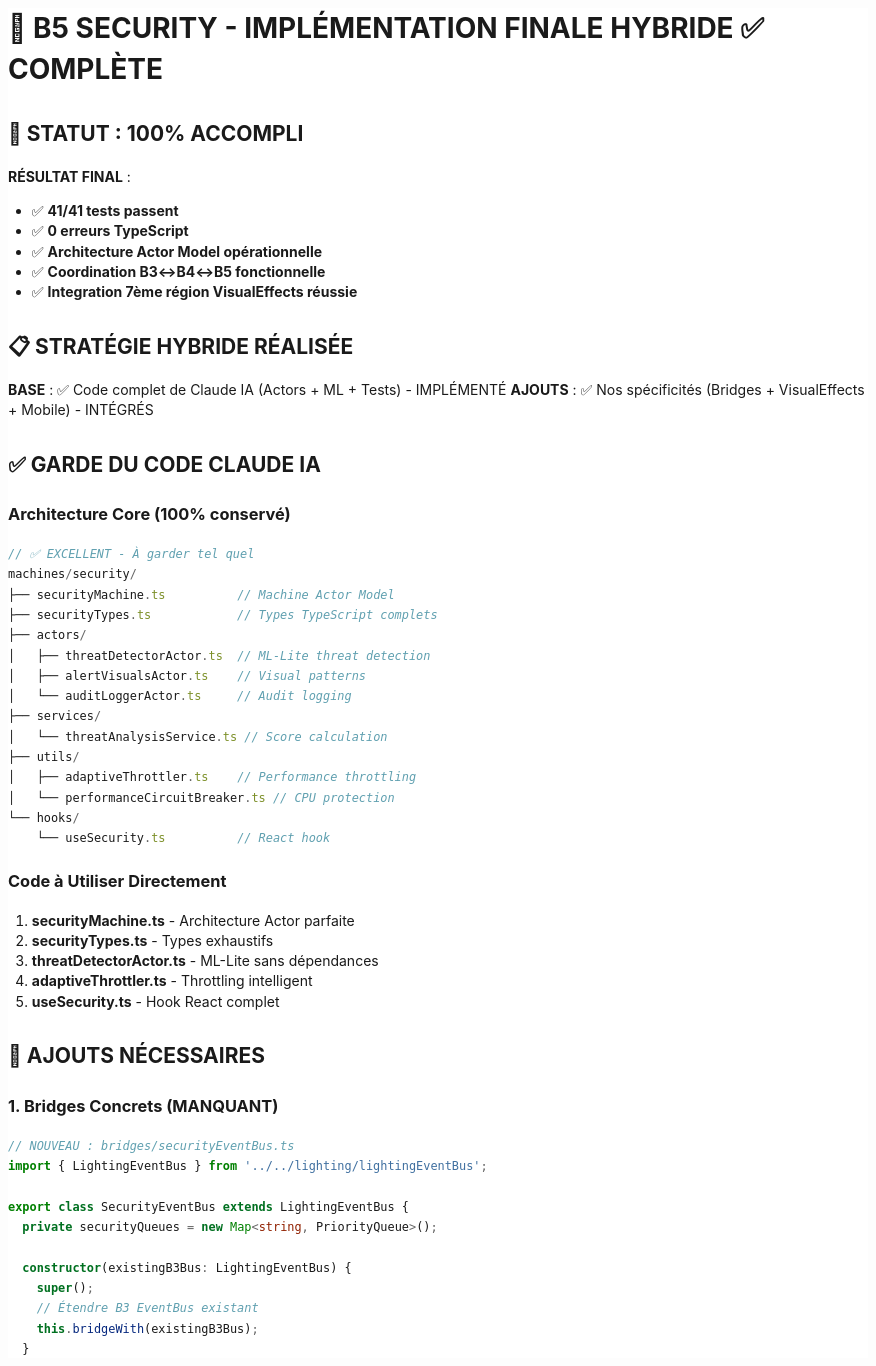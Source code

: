 # 🏁 B5 SECURITY - IMPLÉMENTATION FINALE HYBRIDE ✅ COMPLÈTE

## 🎉 STATUT : **100% ACCOMPLI**

**RÉSULTAT FINAL** :
- ✅ **41/41 tests passent**
- ✅ **0 erreurs TypeScript**
- ✅ **Architecture Actor Model opérationnelle**
- ✅ **Coordination B3↔B4↔B5 fonctionnelle**
- ✅ **Integration 7ème région VisualEffects réussie**

## 📋 STRATÉGIE HYBRIDE RÉALISÉE

**BASE** : ✅ Code complet de Claude IA (Actors + ML + Tests) - IMPLÉMENTÉ
**AJOUTS** : ✅ Nos spécificités (Bridges + VisualEffects + Mobile) - INTÉGRÉS

## ✅ GARDE DU CODE CLAUDE IA

### Architecture Core (100% conservé)
```typescript
// ✅ EXCELLENT - À garder tel quel
machines/security/
├── securityMachine.ts          // Machine Actor Model
├── securityTypes.ts            // Types TypeScript complets
├── actors/
│   ├── threatDetectorActor.ts  // ML-Lite threat detection
│   ├── alertVisualsActor.ts    // Visual patterns
│   └── auditLoggerActor.ts     // Audit logging
├── services/
│   └── threatAnalysisService.ts // Score calculation
├── utils/
│   ├── adaptiveThrottler.ts    // Performance throttling
│   └── performanceCircuitBreaker.ts // CPU protection
└── hooks/
    └── useSecurity.ts          // React hook
```

### Code à Utiliser Directement
1. **securityMachine.ts** - Architecture Actor parfaite
2. **securityTypes.ts** - Types exhaustifs
3. **threatDetectorActor.ts** - ML-Lite sans dépendances
4. **adaptiveThrottler.ts** - Throttling intelligent
5. **useSecurity.ts** - Hook React complet

## 🔧 AJOUTS NÉCESSAIRES

### 1. Bridges Concrets (MANQUANT)
```typescript
// NOUVEAU : bridges/securityEventBus.ts
import { LightingEventBus } from '../../lighting/lightingEventBus';

export class SecurityEventBus extends LightingEventBus {
  private securityQueues = new Map<string, PriorityQueue>();

  constructor(existingB3Bus: LightingEventBus) {
    super();
    // Étendre B3 EventBus existant
    this.bridgeWith(existingB3Bus);
  }

```